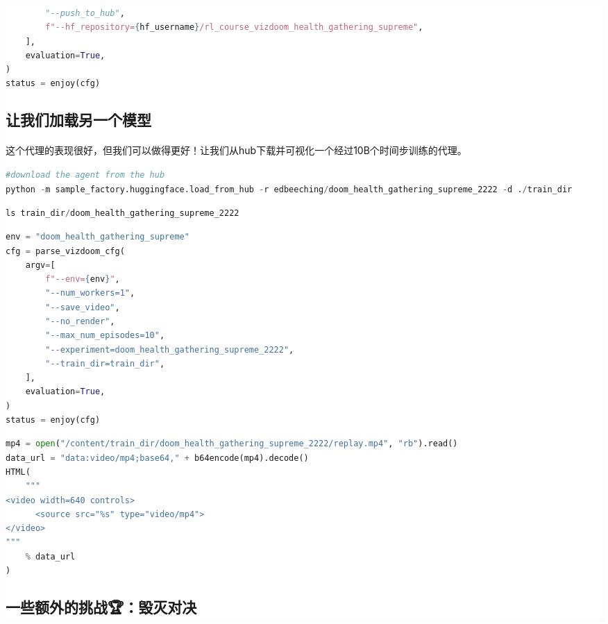 ```py
        "--push_to_hub",
        f"--hf_repository={hf_username}/rl_course_vizdoom_health_gathering_supreme",
    ],
    evaluation=True,
)
status = enjoy(cfg)
```

## 让我们加载另一个模型

这个代理的表现很好，但我们可以做得更好！让我们从hub下载并可视化一个经过10B个时间步训练的代理。

```py
#download the agent from the hub
python -m sample_factory.huggingface.load_from_hub -r edbeeching/doom_health_gathering_supreme_2222 -d ./train_dir
```

```py
ls train_dir/doom_health_gathering_supreme_2222
```

```py
env = "doom_health_gathering_supreme"
cfg = parse_vizdoom_cfg(
    argv=[
        f"--env={env}",
        "--num_workers=1",
        "--save_video",
        "--no_render",
        "--max_num_episodes=10",
        "--experiment=doom_health_gathering_supreme_2222",
        "--train_dir=train_dir",
    ],
    evaluation=True,
)
status = enjoy(cfg)
```

```py
mp4 = open("/content/train_dir/doom_health_gathering_supreme_2222/replay.mp4", "rb").read()
data_url = "data:video/mp4;base64," + b64encode(mp4).decode()
HTML(
    """
<video width=640 controls>
      <source src="%s" type="video/mp4">
</video>
"""
    % data_url
)
```

## 一些额外的挑战🏆：毁灭对决
